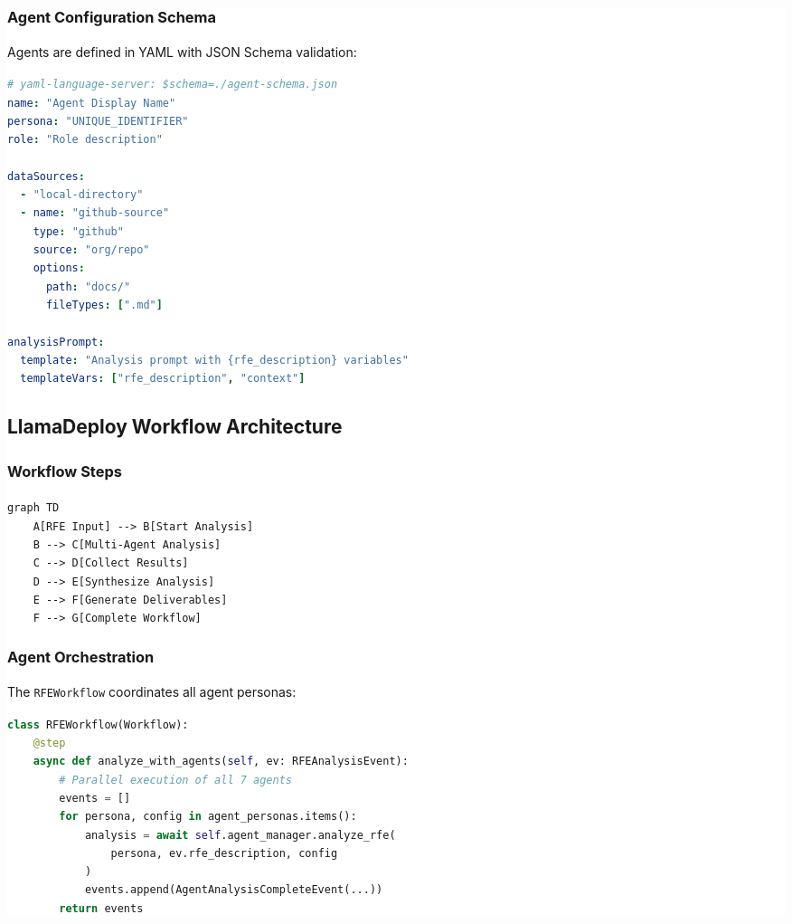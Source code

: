 ### Agent Configuration Schema

Agents are defined in YAML with JSON Schema validation:

```yaml
# yaml-language-server: $schema=./agent-schema.json
name: "Agent Display Name"
persona: "UNIQUE_IDENTIFIER"
role: "Role description"

dataSources:
  - "local-directory"
  - name: "github-source"
    type: "github"
    source: "org/repo"
    options:
      path: "docs/"
      fileTypes: [".md"]

analysisPrompt:
  template: "Analysis prompt with {rfe_description} variables"
  templateVars: ["rfe_description", "context"]
```

## LlamaDeploy Workflow Architecture

### Workflow Steps

```mermaid
graph TD
    A[RFE Input] --> B[Start Analysis]
    B --> C[Multi-Agent Analysis]
    C --> D[Collect Results]
    D --> E[Synthesize Analysis]
    E --> F[Generate Deliverables]
    F --> G[Complete Workflow]
```

### Agent Orchestration

The `RFEWorkflow` coordinates all agent personas:

```python
class RFEWorkflow(Workflow):
    @step
    async def analyze_with_agents(self, ev: RFEAnalysisEvent):
        # Parallel execution of all 7 agents
        events = []
        for persona, config in agent_personas.items():
            analysis = await self.agent_manager.analyze_rfe(
                persona, ev.rfe_description, config
            )
            events.append(AgentAnalysisCompleteEvent(...))
        return events
```
